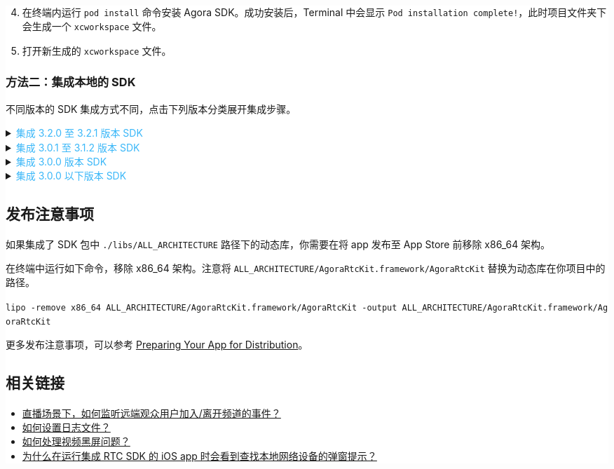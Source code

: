 4. 在终端内运行 `pod install` 命令安装 Agora SDK。成功安装后，Terminal 中会显示 `Pod installation complete!`，此时项目文件夹下会生成一个 `xcworkspace` 文件。

5. 打开新生成的 `xcworkspace` 文件。

### 方法二：集成本地的 SDK

不同版本的 SDK 集成方式不同，点击下列版本分类展开集成步骤。

<details><summary><font color="#3ab7f8">集成 3.2.0 至 3.2.1 版本 SDK</font></summary></details>

<details><summary><font color="#3ab7f8">集成 3.0.1 至 3.1.2 版本 SDK</font></summary></details>

<details><summary><font color="#3ab7f8">集成 3.0.0 版本 SDK</font></summary></details>

<details><summary><font color="#3ab7f8">集成 3.0.0 以下版本 SDK</font></summary></details>

## <a name="distribution"></a>发布注意事项

如果集成了 SDK 包中 `./libs/ALL_ARCHITECTURE` 路径下的动态库，你需要在将 app 发布至 App Store 前移除 x86_64 架构。

在终端中运行如下命令，移除 x86_64 架构。注意将 `ALL_ARCHITECTURE/AgoraRtcKit.framework/AgoraRtcKit` 替换为动态库在你项目中的路径。

```shell
lipo -remove x86_64 ALL_ARCHITECTURE/AgoraRtcKit.framework/AgoraRtcKit -output ALL_ARCHITECTURE/AgoraRtcKit.framework/AgoraRtcKit
```

更多发布注意事项，可以参考 [Preparing Your App for Distribution](https://developer.apple.com/documentation/xcode/preparing_your_app_for_distribution)。

## 相关链接

- [直播场景下，如何监听远端观众用户加入/离开频道的事件？](https://docs.agora.io/cn/faq/audience_event)
- [如何设置日志文件？](https://docs.agora.io/cn/faq/logfile)
- [如何处理视频黑屏问题？](https://docs.agora.io/cn/faq/video_blank)
- [为什么在运行集成 RTC SDK 的 iOS app 时会看到查找本地网络设备的弹窗提示？](https://docs.agora.io/cn/faq/local_network_privacy)

